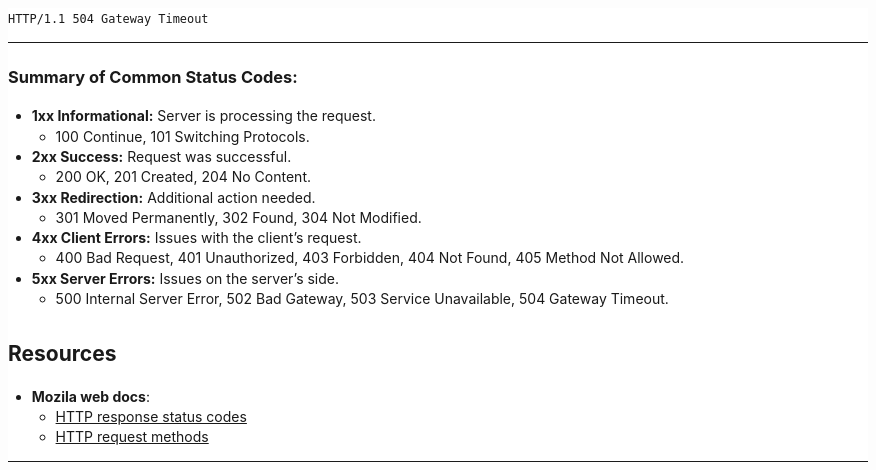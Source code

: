 ```http
HTTP/1.1 504 Gateway Timeout
```

---

### Summary of Common Status Codes:
- **1xx Informational:** Server is processing the request.
  - 100 Continue, 101 Switching Protocols.
- **2xx Success:** Request was successful.
  - 200 OK, 201 Created, 204 No Content.
- **3xx Redirection:** Additional action needed.
  - 301 Moved Permanently, 302 Found, 304 Not Modified.
- **4xx Client Errors:** Issues with the client’s request.
  - 400 Bad Request, 401 Unauthorized, 403 Forbidden, 404 Not Found, 405 Method Not Allowed.
- **5xx Server Errors:** Issues on the server’s side.
  - 500 Internal Server Error, 502 Bad Gateway, 503 Service Unavailable, 504 Gateway Timeout.
 
## Resources

- **Mozila web docs**:
  - [HTTP response status codes](https://developer.mozilla.org/en-US/docs/Web/HTTP/Status)
  - [HTTP request methods](https://developer.mozilla.org/en-US/docs/Web/HTTP/Methods)
  

---
